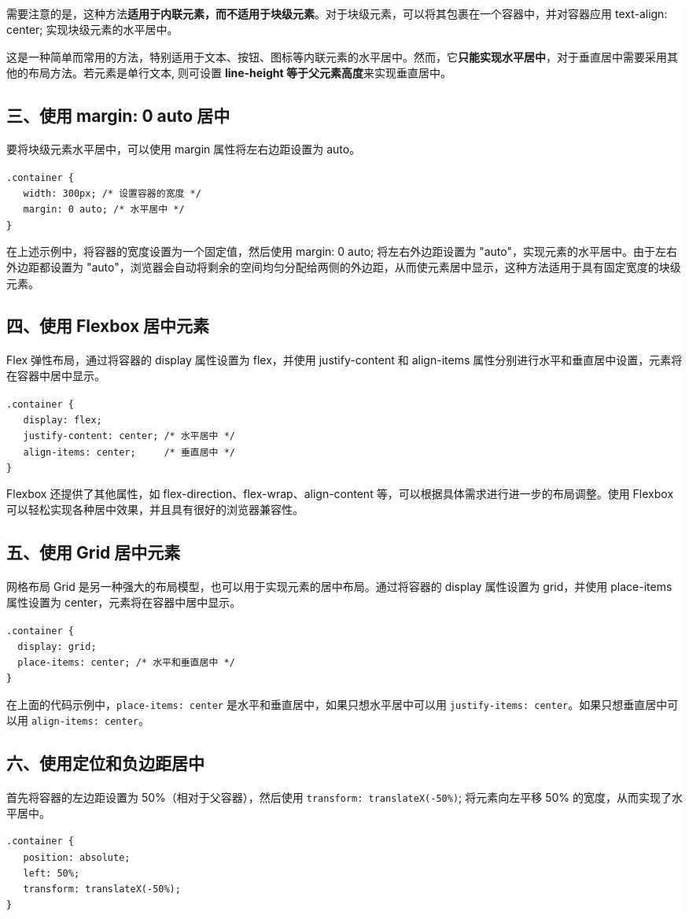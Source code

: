 需要注意的是，这种方法**适用于内联元素，而不适用于块级元素**。对于块级元素，可以将其包裹在一个容器中，并对容器应用 text-align: center; 实现块级元素的水平居中。

这是一种简单而常用的方法，特别适用于文本、按钮、图标等内联元素的水平居中。然而，它**只能实现水平居中**，对于垂直居中需要采用其他的布局方法。若元素是单行文本, 则可设置 **line-height 等于父元素高度**来实现垂直居中。

## 三、使用 margin: 0 auto 居中

要将块级元素水平居中，可以使用 margin 属性将左右边距设置为 auto。

```
.container {
   width: 300px; /* 设置容器的宽度 */
   margin: 0 auto; /* 水平居中 */
}
```

在上述示例中，将容器的宽度设置为一个固定值，然后使用 margin: 0 auto; 将左右外边距设置为 "auto"，实现元素的水平居中。由于左右外边距都设置为 "auto"，浏览器会自动将剩余的空间均匀分配给两侧的外边距，从而使元素居中显示，这种方法适用于具有固定宽度的块级元素。

## 四、使用 Flexbox 居中元素

Flex 弹性布局，通过将容器的 display 属性设置为 flex，并使用 justify-content 和 align-items 属性分别进行水平和垂直居中设置，元素将在容器中居中显示。

```
.container {
   display: flex;
   justify-content: center; /* 水平居中 */
   align-items: center;     /* 垂直居中 */
} 
```

Flexbox 还提供了其他属性，如 flex-direction、flex-wrap、align-content 等，可以根据具体需求进行进一步的布局调整。使用 Flexbox 可以轻松实现各种居中效果，并且具有很好的浏览器兼容性。

## 五、使用 Grid 居中元素

网格布局 Grid 是另一种强大的布局模型，也可以用于实现元素的居中布局。通过将容器的 display 属性设置为 grid，并使用 place-items 属性设置为 center，元素将在容器中居中显示。

```
.container {
  display: grid;
  place-items: center; /* 水平和垂直居中 */
}
```

在上面的代码示例中，`place-items: center` 是水平和垂直居中，如果只想水平居中可以用 `justify-items: center`。如果只想垂直居中可以用 `align-items: center`。

## 六、使用定位和负边距居中

首先将容器的左边距设置为 50%（相对于父容器），然后使用 `transform: translateX(-50%)`; 将元素向左平移 50% 的宽度，从而实现了水平居中。

```
.container {
   position: absolute;
   left: 50%;
   transform: translateX(-50%);
} 
```
